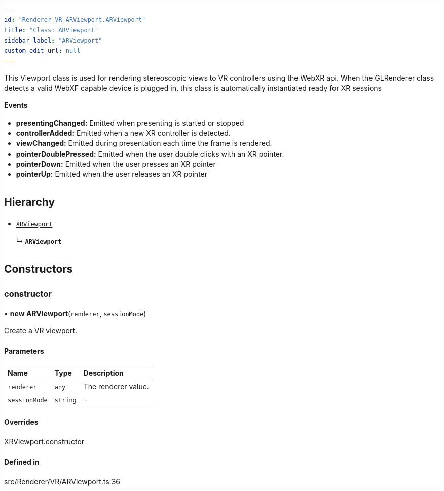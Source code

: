 ```yaml
---
id: "Renderer_VR_ARViewport.ARViewport"
title: "Class: ARViewport"
sidebar_label: "ARViewport"
custom_edit_url: null
---
```




This Viewport class is used for rendering stereoscopic views to VR controllers using the WebXR api.
 When the GLRenderer class detects a valid WebXF capable device is plugged in, this class is automatically
 instantiated ready for XR sessions

**Events**
* **presentingChanged:** Emitted when presenting is started or stopped
* **controllerAdded:** Emitted when a new XR controller is detected.
* **viewChanged:** Emitted during presentation each time the frame is rendered.
* **pointerDoublePressed:** Emitted when the user double clicks with an XR pointer.
* **pointerDown:** Emitted when the user presses an XR pointer
* **pointerUp:** Emitted when the user releases an XR pointer

## Hierarchy

- [`XRViewport`](Renderer_VR_XRViewport.XRViewport)

  ↳ **`ARViewport`**

## Constructors

### constructor

• **new ARViewport**(`renderer`, `sessionMode`)

Create a VR viewport.

#### Parameters

| Name | Type | Description |
| :------ | :------ | :------ |
| `renderer` | `any` | The renderer value. |
| `sessionMode` | `string` | - |

#### Overrides

[XRViewport](Renderer_VR_XRViewport.XRViewport).[constructor](Renderer_VR_XRViewport.XRViewport#constructor)

#### Defined in

[src/Renderer/VR/ARViewport.ts:36](https://github.com/ZeaInc/zea-engine/blob/bfc726cd6/src/Renderer/VR/ARViewport.ts#L36)
